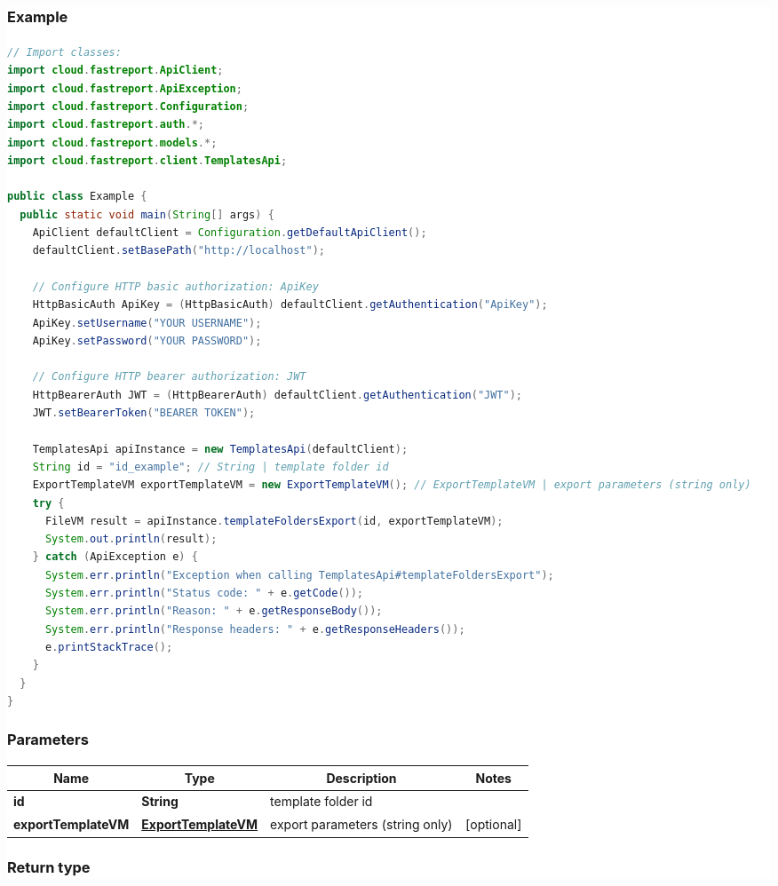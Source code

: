 ### Example
```java
// Import classes:
import cloud.fastreport.ApiClient;
import cloud.fastreport.ApiException;
import cloud.fastreport.Configuration;
import cloud.fastreport.auth.*;
import cloud.fastreport.models.*;
import cloud.fastreport.client.TemplatesApi;

public class Example {
  public static void main(String[] args) {
    ApiClient defaultClient = Configuration.getDefaultApiClient();
    defaultClient.setBasePath("http://localhost");
    
    // Configure HTTP basic authorization: ApiKey
    HttpBasicAuth ApiKey = (HttpBasicAuth) defaultClient.getAuthentication("ApiKey");
    ApiKey.setUsername("YOUR USERNAME");
    ApiKey.setPassword("YOUR PASSWORD");

    // Configure HTTP bearer authorization: JWT
    HttpBearerAuth JWT = (HttpBearerAuth) defaultClient.getAuthentication("JWT");
    JWT.setBearerToken("BEARER TOKEN");

    TemplatesApi apiInstance = new TemplatesApi(defaultClient);
    String id = "id_example"; // String | template folder id
    ExportTemplateVM exportTemplateVM = new ExportTemplateVM(); // ExportTemplateVM | export parameters (string only)
    try {
      FileVM result = apiInstance.templateFoldersExport(id, exportTemplateVM);
      System.out.println(result);
    } catch (ApiException e) {
      System.err.println("Exception when calling TemplatesApi#templateFoldersExport");
      System.err.println("Status code: " + e.getCode());
      System.err.println("Reason: " + e.getResponseBody());
      System.err.println("Response headers: " + e.getResponseHeaders());
      e.printStackTrace();
    }
  }
}
```

### Parameters

| Name | Type | Description  | Notes |
|------------- | ------------- | ------------- | -------------|
| **id** | **String**| template folder id | |
| **exportTemplateVM** | [**ExportTemplateVM**](ExportTemplateVM.md)| export parameters (string only) | [optional] |

### Return type
